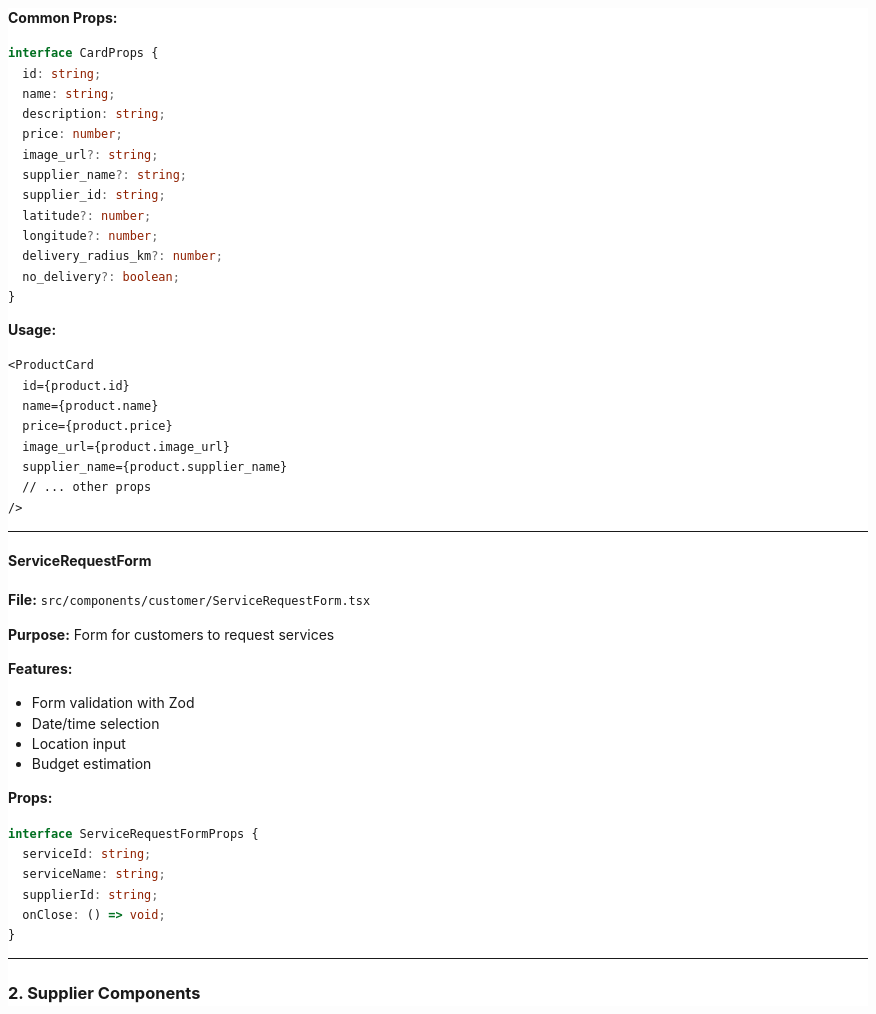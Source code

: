**Common Props:**
```typescript
interface CardProps {
  id: string;
  name: string;
  description: string;
  price: number;
  image_url?: string;
  supplier_name?: string;
  supplier_id: string;
  latitude?: number;
  longitude?: number;
  delivery_radius_km?: number;
  no_delivery?: boolean;
}
```

**Usage:**
```tsx
<ProductCard
  id={product.id}
  name={product.name}
  price={product.price}
  image_url={product.image_url}
  supplier_name={product.supplier_name}
  // ... other props
/>
```

---

#### ServiceRequestForm
**File:** `src/components/customer/ServiceRequestForm.tsx`

**Purpose:** Form for customers to request services

**Features:**
- Form validation with Zod
- Date/time selection
- Location input
- Budget estimation

**Props:**
```typescript
interface ServiceRequestFormProps {
  serviceId: string;
  serviceName: string;
  supplierId: string;
  onClose: () => void;
}
```

---

### 2. Supplier Components
